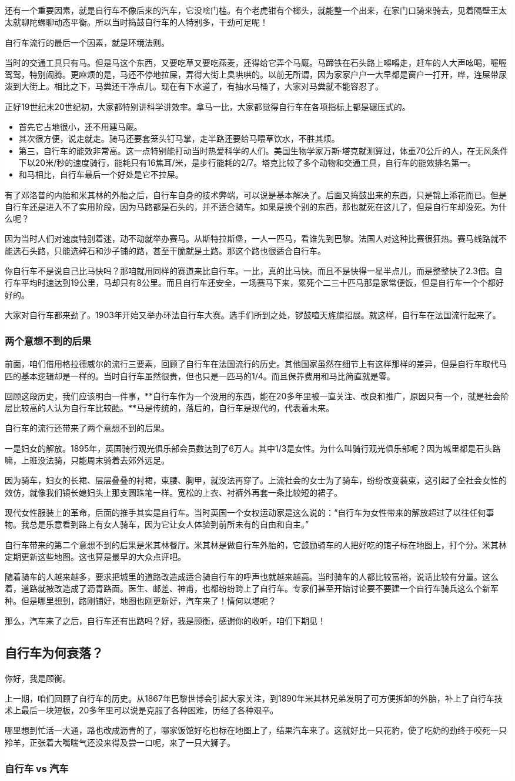 还有一个重要因素，就是自行车不像后来的汽车，它没啥门槛。有个老虎钳有个榔头，就能整一个出来，在家门口骑来骑去，见着隔壁王太太就聊陀螺聊动态平衡。所以当时捣鼓自行车的人特别多，干劲可足呢！

自行车流行的最后一个因素，就是环境法则。

当时的交通工具只有马。但是马这个东西，又要吃草又要吃燕麦，还得给它弄个马厩。马蹄铁在石头路上嘚嘚走，赶车的人大声吆喝，喔喔驾驾，特别闹腾。更麻烦的是，马还不停地拉屎，弄得大街上臭哄哄的。以前无所谓，因为家家户户一大早都是窗户一打开，哗，连屎带尿泼到大街上。相比之下，马粪还干净点儿。现在有下水道了，有抽水马桶了，大家对马粪就不能容忍了。

正好19世纪末20世纪初，大家都特别讲科学讲效率。拿马一比，大家都觉得自行车在各项指标上都是碾压式的。

- 首先它占地很小，还不用建马厩。
- 其次很方便，说走就走。骑马还要套笼头钉马掌，走半路还要给马喂草饮水，不胜其烦。
- 第三，自行车的能效非常高。这一点特别能打动当时热爱科学的人们。美国生物学家万斯·塔克就测算过，体重70公斤的人，在无风条件下以20米/秒的速度骑行，能耗只有16焦耳/米，是步行能耗的2/7。塔克比较了多个动物和交通工具，自行车的能效排名第一。
- 和马相比，自行车最后一个好处是它不拉屎。

有了邓洛普的内胎和米其林的外胎之后，自行车自身的技术弊端，可以说是基本解决了。后面又捣鼓出来的东西，只是锦上添花而已。但是自行车还是进入不了实用阶段，因为马路都是石头的，并不适合骑车。如果是换个别的东西，那也就死在这儿了，但是自行车却没死。为什么呢？

因为当时人们对速度特别着迷，动不动就举办赛马。从斯特拉斯堡，一人一匹马，看谁先到巴黎。法国人对这种比赛很狂热。赛马线路就不能选石头路，只能选碎石和沙子铺的路，甚至干脆就是土路。那这个路也很适合自行车。

你自行车不是说自己比马快吗？那咱就用同样的赛道来比自行车。一比，真的比马快。而且不是快得一星半点儿，而是整整快了2.3倍。自行车平均时速达到19公里，马却只有8公里。而且自行车还安全，一场赛马下来，累死个二三十匹马那是家常便饭，但是自行车一个个都好好的。

大家对自行车都来劲了。1903年开始又举办环法自行车大赛。选手们所到之处，锣鼓喧天旌旗招展。就这样，自行车在法国流行起来了。

### 两个意想不到的后果

前面，咱们借用格拉德威尔的流行三要素，回顾了自行车在法国流行的历史。其他国家虽然在细节上有这样那样的差异，但是自行车取代马匹的基本逻辑却是一样的。当时自行车虽然很贵，但也只是一匹马的1/4。而且保养费用和马比简直就是零。

回顾这段历史，我们应该明白一件事，**自行车作为一个没用的东西，能在20多年里被一直关注、改良和推广，原因只有一个，就是社会阶层比较高的人认为自行车比较酷。**马是传统的，落后的，自行车是现代的，代表着未来。

自行车的流行还带来了两个意想不到的后果。

一是妇女的解放。1895年，英国骑行观光俱乐部会员数达到了6万人。其中1/3是女性。为什么叫骑行观光俱乐部呢？因为城里都是石头路嘛，上班没法骑，只能周末骑着去郊外远足。

因为骑车，妇女的长裙、层层叠叠的衬裙，束腰、胸甲，就没法再穿了。上流社会的女士为了骑车，纷纷改变装束，这引起了全社会女性的效仿，就像我们镇长媳妇头上那支圆珠笔一样。宽松的上衣、衬裤外再套一条比较短的裙子。

现代女性服装上的革命，后面的推手其实是自行车。当时英国一个女权运动家是这么说的：“自行车为女性带来的解放超过了以往任何事物。我总是乐意看到路上有女人骑车，因为它让女人体验到前所未有的自由和自主。”

自行车带来的第二个意想不到的后果是米其林餐厅。米其林是做自行车外胎的，它鼓励骑车的人把好吃的馆子标在地图上，打个分。米其林定期更新这些地图。这也算是最早的大众点评吧。

随着骑车的人越来越多，要求把城里的道路改造成适合骑自行车的呼声也就越来越高。当时骑车的人都比较富裕，说话比较有分量。这么着，道路就被改造成了沥青路面。医生、邮差、神甫，也都纷纷跨上了自行车。专家们甚至开始讨论要不要建一个自行车骑兵这么个新军种。但是哪里想到，路刚铺好，地图也刚更新好，汽车来了！情何以堪呢？

那么，汽车来了之后，自行车还有出路吗？好，我是顾衡，感谢你的收听，咱们下期见！

## 自行车为何衰落？

你好，我是顾衡。

上一期，咱们回顾了自行车的历史。从1867年巴黎世博会引起大家关注，到1890年米其林兄弟发明了可方便拆卸的外胎，补上了自行车技术上最后一块短板，20多年里可以说是克服了各种困难，历经了各种艰辛。

哪里想到忙活一大通，路也改成沥青的了，哪家饭馆好吃也标在地图上了，结果汽车来了。这就好比一只花豹，使了吃奶的劲终于咬死一只羚羊，正张着大嘴喘气还没来得及尝一口呢，来了一只大狮子。

### 自行车 vs 汽车
